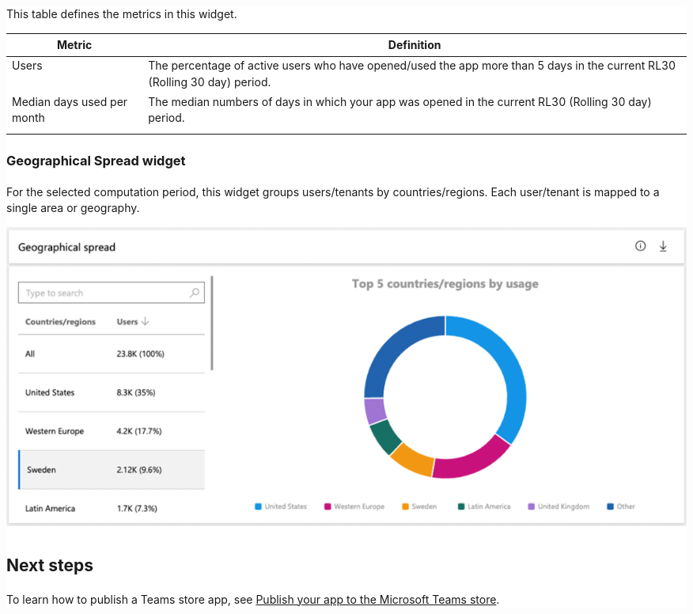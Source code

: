 This table defines the metrics in this widget.

| Metric | Definition |
| ------------ | ------------- |
| Users | The percentage of active users who have opened/used the app more than 5 days in the current RL30 (Rolling 30 day) period. |
| Median days used per month | The median numbers of days in which your app was opened in the current RL30 (Rolling 30 day) period. |
|||

### Geographical Spread widget

For the selected computation period, this widget groups users/tenants by countries/regions. Each user/tenant is mapped to a single area or geography.

[ ![Screenshot of the geographical spread widget.](./media/teams-apps-usage-report/geographical-spread-widget.png) ](./media/teams-apps-usage-report/geographical-spread-widget.png#lightbox)

## Next steps

To learn how to publish a Teams store app, see [Publish your app to the Microsoft Teams store](/microsoftteams/platform/concepts/deploy-and-publish/appsource/publish).
